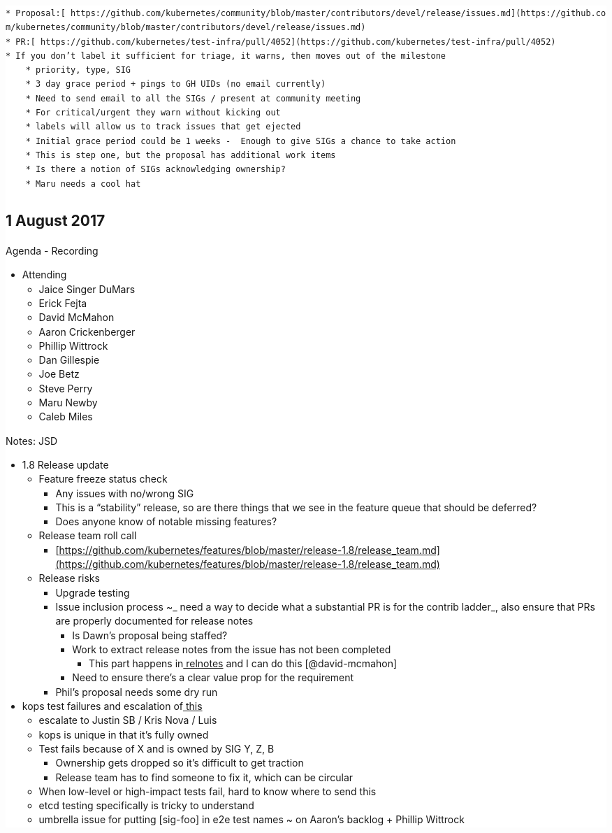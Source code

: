     * Proposal:[ https://github.com/kubernetes/community/blob/master/contributors/devel/release/issues.md](https://github.com/kubernetes/community/blob/master/contributors/devel/release/issues.md)
    * PR:[ https://github.com/kubernetes/test-infra/pull/4052](https://github.com/kubernetes/test-infra/pull/4052)
    * If you don’t label it sufficient for triage, it warns, then moves out of the milestone
        * priority, type, SIG
        * 3 day grace period + pings to GH UIDs (no email currently)
        * Need to send email to all the SIGs / present at community meeting
        * For critical/urgent they warn without kicking out
        * labels will allow us to track issues that get ejected
        * Initial grace period could be 1 weeks -  Enough to give SIGs a chance to take action
        * This is step one, but the proposal has additional work items
        * Is there a notion of SIGs acknowledging ownership?
        * Maru needs a cool hat


## 1 August 2017

Agenda - Recording



* Attending
    * Jaice Singer DuMars
    * Erick Fejta
    * David McMahon
    * Aaron Crickenberger
    * Phillip Wittrock
    * Dan Gillespie
    * Joe Betz
    * Steve Perry
    * Maru Newby
    * Caleb Miles

Notes: JSD



* 1.8 Release update
    * Feature freeze status check
        * Any issues with no/wrong SIG
        * This is a “stability” release, so are there things that we see in the feature queue that should be deferred?
        * Does anyone know of notable missing features?
    * Release team roll call
        * [https://github.com/kubernetes/features/blob/master/release-1.8/release_team.md](https://github.com/kubernetes/features/blob/master/release-1.8/release_team.md)
    * Release risks
        * Upgrade testing
        * Issue inclusion process ~_ need a way to decide what a substantial PR is for the contrib ladder_, also ensure that PRs are properly documented for release notes
            * Is Dawn’s proposal being staffed?
            * Work to extract release notes from the issue has not been completed
                * This part happens in[ relnotes](https://github.com/kubernetes/release/blob/master/relnotes) and I can do this [@david-mcmahon]
            * Need to ensure there’s a clear value prop for the requirement
        * Phil’s proposal needs some dry run
* kops test failures and escalation of[ this](https://github.com/kubernetes/kubernetes/issues/49981)
    * escalate to Justin SB / Kris Nova / Luis 
    * kops is unique in that it’s fully owned
    * Test fails because of X and is owned by SIG Y, Z, B
        * Ownership gets dropped so it’s difficult to get traction
        * Release team has to find someone to fix it, which can be circular
    * When low-level or high-impact tests fail, hard to know where to send this
    * etcd testing specifically is tricky to understand
    * umbrella issue for putting [sig-foo] in e2e test names ~ on Aaron’s backlog + Phillip Wittrock